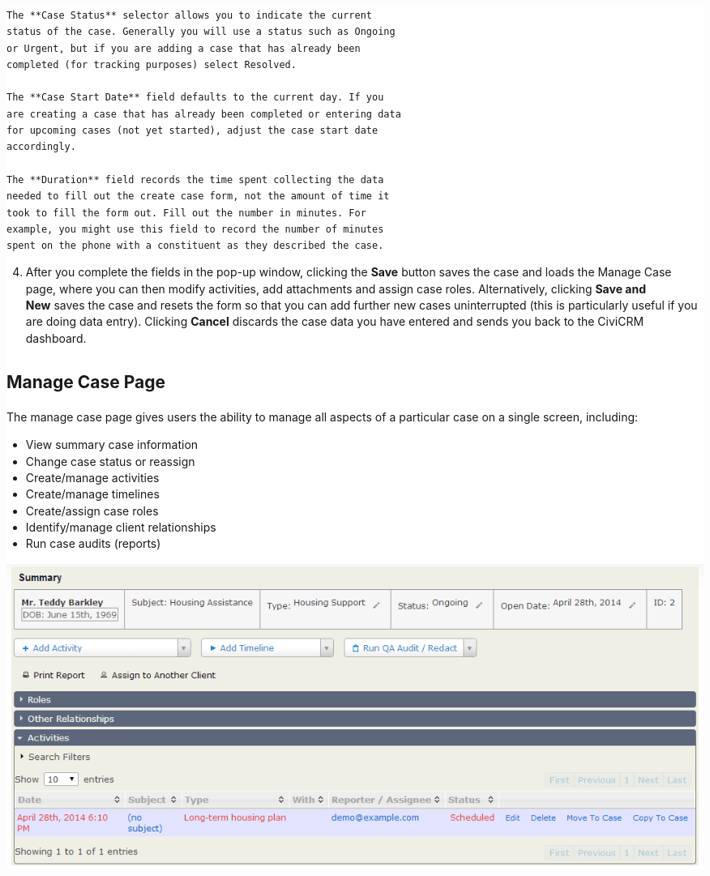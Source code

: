     The **Case Status** selector allows you to indicate the current
    status of the case. Generally you will use a status such as Ongoing
    or Urgent, but if you are adding a case that has already been
    completed (for tracking purposes) select Resolved.

    The **Case Start Date** field defaults to the current day. If you
    are creating a case that has already been completed or entering data
    for upcoming cases (not yet started), adjust the case start date
    accordingly.

    The **Duration** field records the time spent collecting the data
    needed to fill out the create case form, not the amount of time it
    took to fill the form out. Fill out the number in minutes. For
    example, you might use this field to record the number of minutes
    spent on the phone with a constituent as they described the case.

4.  After you complete the fields in the pop-up window, clicking the
    **Save** button saves the case and loads the Manage Case page, where
    you can then modify activities, add attachments and assign case
    roles. Alternatively, clicking **Save and New** saves the case and
    resets the form so that you can add further new cases uninterrupted
    (this is particularly useful if you are doing data entry). Clicking
    **Cancel** discards the case data you have entered and sends you
    back to the CiviCRM dashboard.

Manage Case Page
----------------

The manage case page gives users the ability to manage all aspects of a
particular case on a single screen, including:

-   View summary case information
-   Change case status or reassign
-   Create/manage activities
-   Create/manage timelines
-   Create/assign case roles
-   Identify/manage client relationships
-   Run case audits (reports)

![](/images/z-CiviCrm-4.5-mange-case-new.png)
